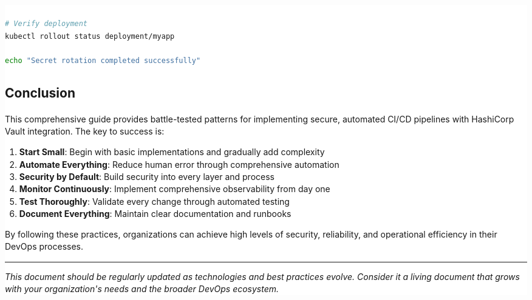 ```bash

# Verify deployment
kubectl rollout status deployment/myapp

echo "Secret rotation completed successfully"
```

## Conclusion

This comprehensive guide provides battle-tested patterns for implementing secure, automated CI/CD pipelines with HashiCorp Vault integration. The key to success is:

1. **Start Small**: Begin with basic implementations and gradually add complexity
2. **Automate Everything**: Reduce human error through comprehensive automation
3. **Security by Default**: Build security into every layer and process
4. **Monitor Continuously**: Implement comprehensive observability from day one
5. **Test Thoroughly**: Validate every change through automated testing
6. **Document Everything**: Maintain clear documentation and runbooks

By following these practices, organizations can achieve high levels of security, reliability, and operational efficiency in their DevOps processes.

---

*This document should be regularly updated as technologies and best practices evolve. Consider it a living document that grows with your organization's needs and the broader DevOps ecosystem.*